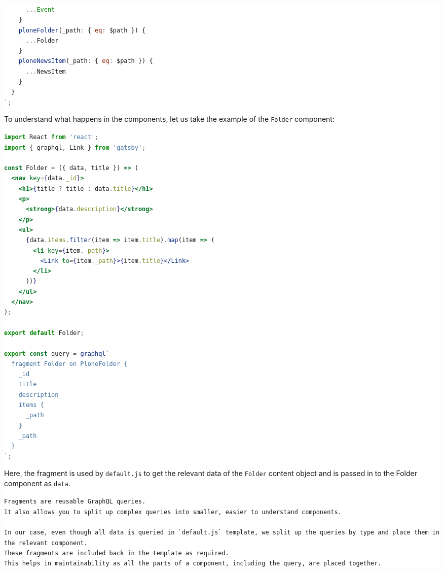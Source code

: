 ```jsx
      ...Event
    }
    ploneFolder(_path: { eq: $path }) {
      ...Folder
    }
    ploneNewsItem(_path: { eq: $path }) {
      ...NewsItem
    }
  }
`;
```

To understand what happens in the components, let us take the example of the `Folder` component:

```jsx
import React from 'react';
import { graphql, Link } from 'gatsby';

const Folder = ({ data, title }) => (
  <nav key={data._id}>
    <h1>{title ? title : data.title}</h1>
    <p>
      <strong>{data.description}</strong>
    </p>
    <ul>
      {data.items.filter(item => item.title).map(item => (
        <li key={item._path}>
          <Link to={item._path}>{item.title}</Link>
        </li>
      ))}
    </ul>
  </nav>
);

export default Folder;

export const query = graphql`
  fragment Folder on PloneFolder {
    _id
    title
    description
    items {
      _path
    }
    _path
  }
`;
```

Here, the fragment is used by `default.js` to get the relevant data of the `Folder` content object and is passed in to the Folder component as `data`.

```{note}
Fragments are reusable GraphQL queries.
It also allows you to split up complex queries into smaller, easier to understand components.

In our case, even though all data is queried in `default.js` template, we split up the queries by type and place them in the relevant component.
These fragments are included back in the template as required.
This helps in maintainability as all the parts of a component, including the query, are placed together.
```
